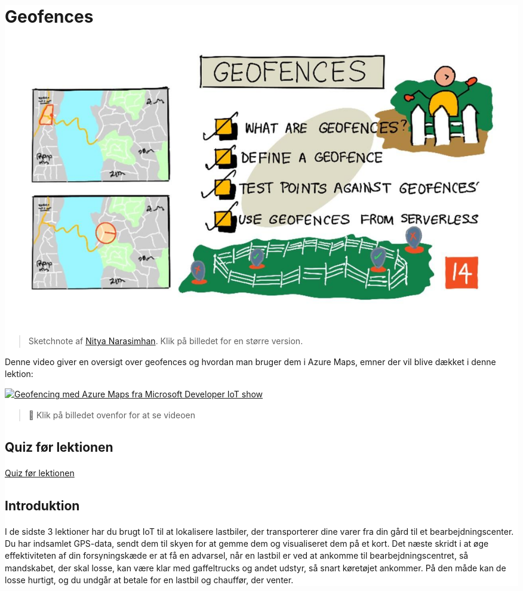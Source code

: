 
# Geofences

![En sketchnote-oversigt over denne lektion](../../../../../translated_images/lesson-14.63980c5150ae3c153e770fb71d044c1845dce79248d86bed9fc525adf3ede73c.da.jpg)

> Sketchnote af [Nitya Narasimhan](https://github.com/nitya). Klik på billedet for en større version.

Denne video giver en oversigt over geofences og hvordan man bruger dem i Azure Maps, emner der vil blive dækket i denne lektion:

[![Geofencing med Azure Maps fra Microsoft Developer IoT show](https://img.youtube.com/vi/nsrgYhaYNVY/0.jpg)](https://www.youtube.com/watch?v=nsrgYhaYNVY)

> 🎥 Klik på billedet ovenfor for at se videoen

## Quiz før lektionen

[Quiz før lektionen](https://black-meadow-040d15503.1.azurestaticapps.net/quiz/27)

## Introduktion

I de sidste 3 lektioner har du brugt IoT til at lokalisere lastbiler, der transporterer dine varer fra din gård til et bearbejdningscenter. Du har indsamlet GPS-data, sendt dem til skyen for at gemme dem og visualiseret dem på et kort. Det næste skridt i at øge effektiviteten af din forsyningskæde er at få en advarsel, når en lastbil er ved at ankomme til bearbejdningscentret, så mandskabet, der skal losse, kan være klar med gaffeltrucks og andet udstyr, så snart køretøjet ankommer. På den måde kan de losse hurtigt, og du undgår at betale for en lastbil og chauffør, der venter.
